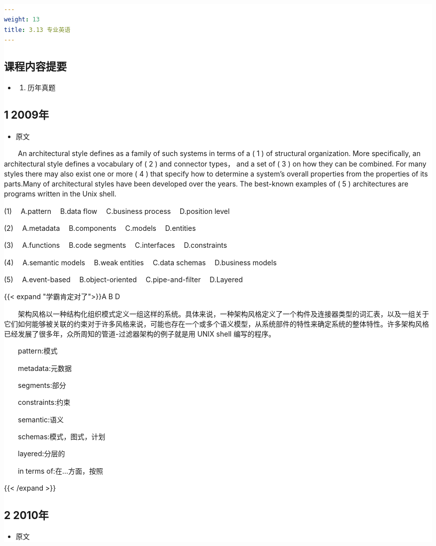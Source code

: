 ```yaml
---
weight: 13
title: 3.13 专业英语
---
```

## 课程内容提要

- 1. 历年真题

## 1 2009年

- 原文

&emsp;&emsp;An architectural style defines as a family of such systems in terms of a ( 1 ) of structural organization. More specifically, an architectural style defines a vocabulary of ( 2 ) and connector types， and a set of ( 3 ) on how they can be combined. For many styles there may also exist one or more ( 4 ) that specify how to determine a system’s overall properties from the properties of its parts.Many of architectural styles have been developed over the years. The best-known examples of ( 5 ) architectures are programs written in the Unix shell.

(1) &emsp;A.pattern &emsp;B.data flow &emsp;C.business process &emsp;D.position level

(2) &emsp;A.metadata &emsp;B.components &emsp;C.models &emsp;D.entities

(3) &emsp;A.functions &emsp;B.code segments &emsp;C.interfaces &emsp;D.constraints

(4) &emsp;A.semantic models &emsp;B.weak entities &emsp;C.data schemas &emsp;D.business models

(5) &emsp;A.event-based &emsp;B.object-oriented &emsp;C.pipe-and-filter &emsp;D.Layered

{{< expand "学霸肯定对了">}}A B D

&emsp;&emsp;架构风格以一种结构化组织模式定义一组这样的系统。具体来说，一种架构风格定义了一个构件及连接器类型的词汇表，以及一组关于它们如何能够被关联的约束对于许多风格来说，可能也存在一个或多个语义模型，从系统部件的特性来确定系统的整体特性。许多架构风格已经发展了很多年，众所周知的管道-过滤器架构的例子就是用 UNIX shell 编写的程序。

&emsp;&emsp;pattern:模式

&emsp;&emsp;metadata:元数据

&emsp;&emsp;segments:部分

&emsp;&emsp;constraints:约束

&emsp;&emsp;semantic:语义

&emsp;&emsp;schemas:模式，图式，计划

&emsp;&emsp;layered:分层的

&emsp;&emsp;in terms of:在...方面，按照

{{< /expand >}}

## 2 2010年

- 原文
